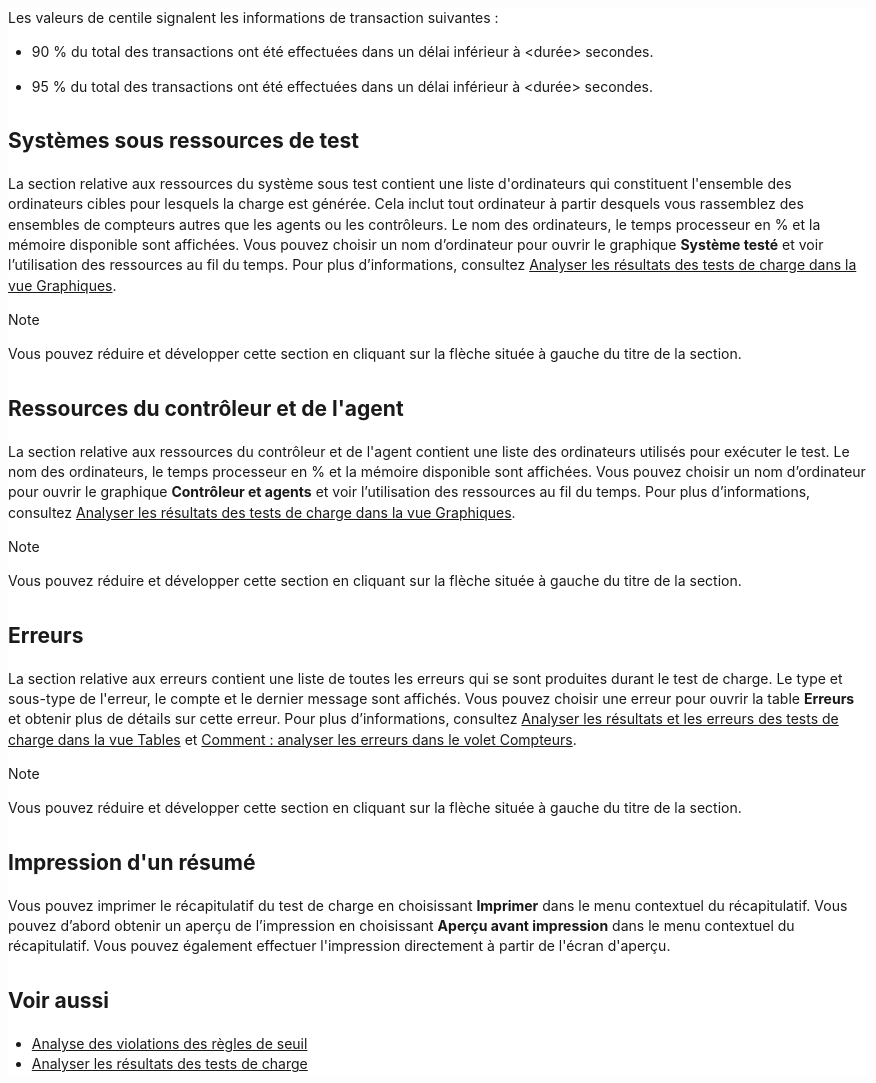 Les valeurs de centile signalent les informations de transaction suivantes :

-   90 % du total des transactions ont été effectuées dans un délai inférieur à \<durée> secondes.

-   95 % du total des transactions ont été effectuées dans un délai inférieur à \<durée> secondes.

## <a name="system-under-test-resources"></a>Systèmes sous ressources de test

La section relative aux ressources du système sous test contient une liste d'ordinateurs qui constituent l'ensemble des ordinateurs cibles pour lesquels la charge est générée. Cela inclut tout ordinateur à partir desquels vous rassemblez des ensembles de compteurs autres que les agents ou les contrôleurs. Le nom des ordinateurs, le temps processeur en % et la mémoire disponible sont affichées. Vous pouvez choisir un nom d’ordinateur pour ouvrir le graphique **Système testé** et voir l’utilisation des ressources au fil du temps. Pour plus d’informations, consultez [Analyser les résultats des tests de charge dans la vue Graphiques](../test/analyze-load-test-results-in-the-graphs-view.md).

> [!NOTE]
> Vous pouvez réduire et développer cette section en cliquant sur la flèche située à gauche du titre de la section.

## <a name="controller-and-agent-resources"></a>Ressources du contrôleur et de l'agent

La section relative aux ressources du contrôleur et de l'agent contient une liste des ordinateurs utilisés pour exécuter le test. Le nom des ordinateurs, le temps processeur en % et la mémoire disponible sont affichées. Vous pouvez choisir un nom d’ordinateur pour ouvrir le graphique **Contrôleur et agents** et voir l’utilisation des ressources au fil du temps. Pour plus d’informations, consultez [Analyser les résultats des tests de charge dans la vue Graphiques](../test/analyze-load-test-results-in-the-graphs-view.md).

> [!NOTE]
> Vous pouvez réduire et développer cette section en cliquant sur la flèche située à gauche du titre de la section.

## <a name="errors"></a>Erreurs

La section relative aux erreurs contient une liste de toutes les erreurs qui se sont produites durant le test de charge. Le type et sous-type de l'erreur, le compte et le dernier message sont affichés. Vous pouvez choisir une erreur pour ouvrir la table **Erreurs** et obtenir plus de détails sur cette erreur. Pour plus d’informations, consultez [Analyser les résultats et les erreurs des tests de charge dans la vue Tables](../test/analyze-load-test-results-and-errors-in-the-tables-view.md) et [Comment : analyser les erreurs dans le volet Compteurs](../test/how-to-analyze-errors-using-the-counters-panel.md).

> [!NOTE]
> Vous pouvez réduire et développer cette section en cliquant sur la flèche située à gauche du titre de la section.

## <a name="printing-a-summary"></a>Impression d'un résumé

Vous pouvez imprimer le récapitulatif du test de charge en choisissant **Imprimer** dans le menu contextuel du récapitulatif. Vous pouvez d’abord obtenir un aperçu de l’impression en choisissant **Aperçu avant impression** dans le menu contextuel du récapitulatif. Vous pouvez également effectuer l'impression directement à partir de l'écran d'aperçu.

## <a name="see-also"></a>Voir aussi

- [Analyse des violations des règles de seuil](../test/analyze-threshold-rule-violations-in-load-tests.md)
- [Analyser les résultats des tests de charge](../test/analyze-load-test-results-using-the-load-test-analyzer.md)